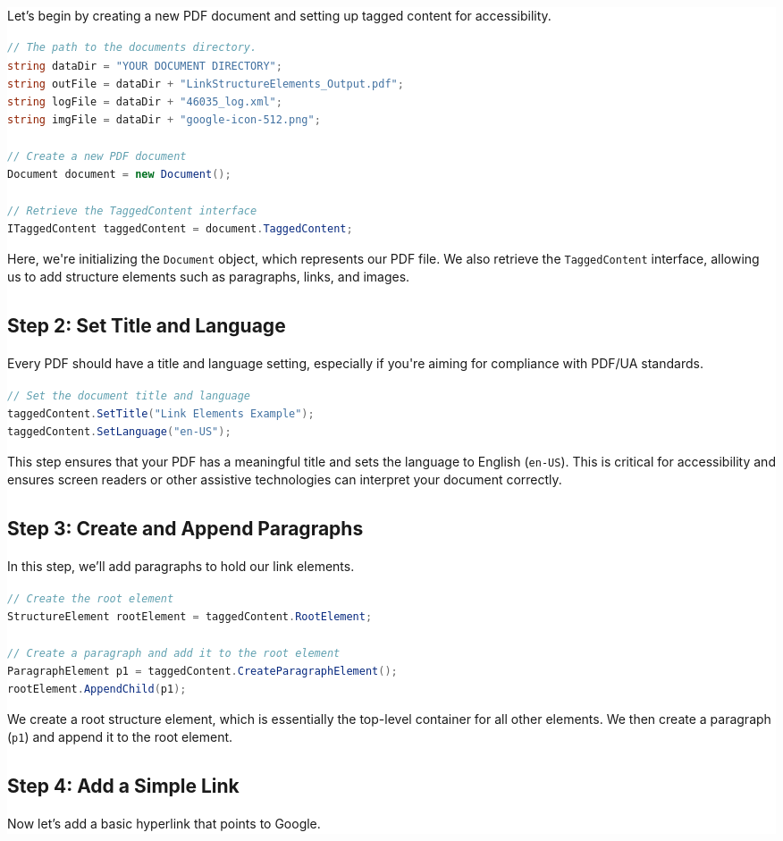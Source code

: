 Let’s begin by creating a new PDF document and setting up tagged content for accessibility.

```csharp
// The path to the documents directory.
string dataDir = "YOUR DOCUMENT DIRECTORY";
string outFile = dataDir + "LinkStructureElements_Output.pdf";
string logFile = dataDir + "46035_log.xml";
string imgFile = dataDir + "google-icon-512.png";

// Create a new PDF document
Document document = new Document(); 

// Retrieve the TaggedContent interface
ITaggedContent taggedContent = document.TaggedContent;
```
  
Here, we're initializing the `Document` object, which represents our PDF file. We also retrieve the `TaggedContent` interface, allowing us to add structure elements such as paragraphs, links, and images.

## Step 2: Set Title and Language  

Every PDF should have a title and language setting, especially if you're aiming for compliance with PDF/UA standards.

```csharp
// Set the document title and language
taggedContent.SetTitle("Link Elements Example");
taggedContent.SetLanguage("en-US");
```
  
This step ensures that your PDF has a meaningful title and sets the language to English (`en-US`). This is critical for accessibility and ensures screen readers or other assistive technologies can interpret your document correctly.

## Step 3: Create and Append Paragraphs  

In this step, we’ll add paragraphs to hold our link elements.

```csharp
// Create the root element
StructureElement rootElement = taggedContent.RootElement;

// Create a paragraph and add it to the root element
ParagraphElement p1 = taggedContent.CreateParagraphElement();
rootElement.AppendChild(p1);
```
  
We create a root structure element, which is essentially the top-level container for all other elements. We then create a paragraph (`p1`) and append it to the root element.

## Step 4: Add a Simple Link  

Now let’s add a basic hyperlink that points to Google.

